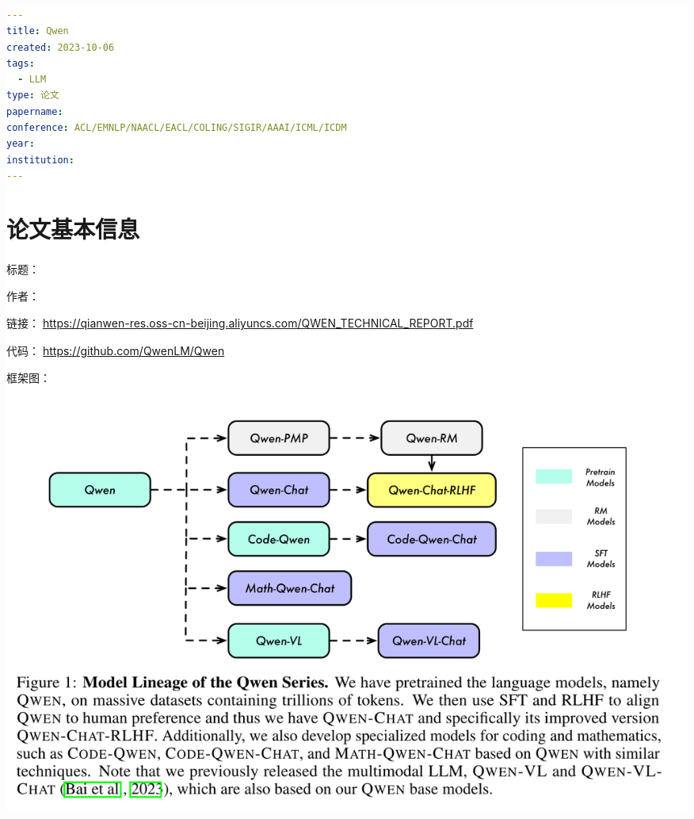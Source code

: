 ```yaml
---
title: Qwen
created: 2023-10-06
tags:
  - LLM
type: 论文
papername: 
conference: ACL/EMNLP/NAACL/EACL/COLING/SIGIR/AAAI/ICML/ICDM
year: 
institution:
---
```


# 论文基本信息

标题：

作者：

链接： https://qianwen-res.oss-cn-beijing.aliyuncs.com/QWEN_TECHNICAL_REPORT.pdf

代码： https://github.com/QwenLM/Qwen

框架图：

![](img/Pasted%20image%2020231006165627.png)

